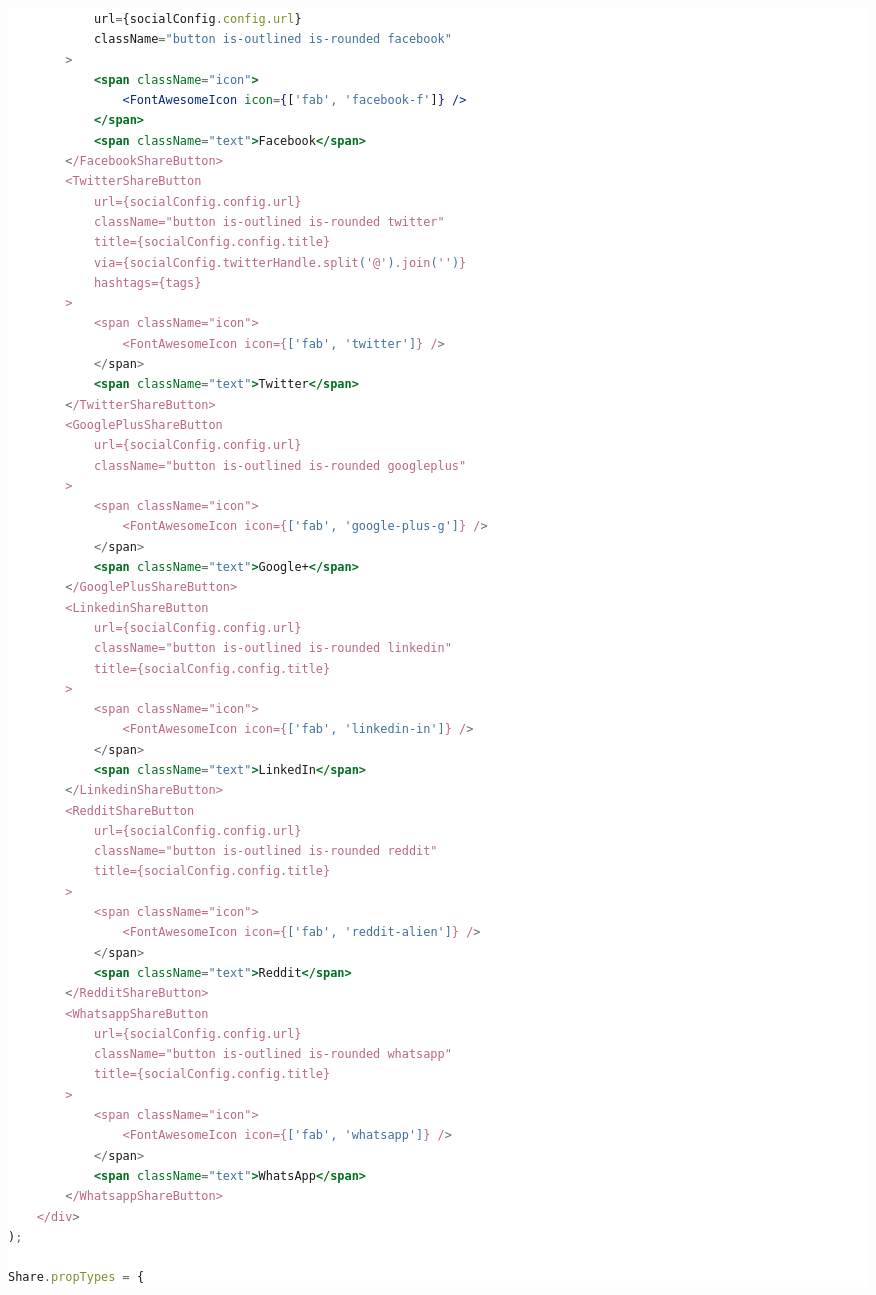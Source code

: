 ```jsx
			url={socialConfig.config.url}
			className="button is-outlined is-rounded facebook"
		>
			<span className="icon">
				<FontAwesomeIcon icon={['fab', 'facebook-f']} />
			</span>
			<span className="text">Facebook</span>
		</FacebookShareButton>
		<TwitterShareButton
			url={socialConfig.config.url}
			className="button is-outlined is-rounded twitter"
			title={socialConfig.config.title}
			via={socialConfig.twitterHandle.split('@').join('')}
			hashtags={tags}
		>
			<span className="icon">
				<FontAwesomeIcon icon={['fab', 'twitter']} />
			</span>
			<span className="text">Twitter</span>
		</TwitterShareButton>
		<GooglePlusShareButton
			url={socialConfig.config.url}
			className="button is-outlined is-rounded googleplus"
		>
			<span className="icon">
				<FontAwesomeIcon icon={['fab', 'google-plus-g']} />
			</span>
			<span className="text">Google+</span>
		</GooglePlusShareButton>
		<LinkedinShareButton
			url={socialConfig.config.url}
			className="button is-outlined is-rounded linkedin"
			title={socialConfig.config.title}
		>
			<span className="icon">
				<FontAwesomeIcon icon={['fab', 'linkedin-in']} />
			</span>
			<span className="text">LinkedIn</span>
		</LinkedinShareButton>
		<RedditShareButton
			url={socialConfig.config.url}
			className="button is-outlined is-rounded reddit"
			title={socialConfig.config.title}
		>
			<span className="icon">
				<FontAwesomeIcon icon={['fab', 'reddit-alien']} />
			</span>
			<span className="text">Reddit</span>
		</RedditShareButton>
		<WhatsappShareButton
			url={socialConfig.config.url}
			className="button is-outlined is-rounded whatsapp"
			title={socialConfig.config.title}
		>
			<span className="icon">
				<FontAwesomeIcon icon={['fab', 'whatsapp']} />
			</span>
			<span className="text">WhatsApp</span>
		</WhatsappShareButton>
	</div>
);

Share.propTypes = {
```